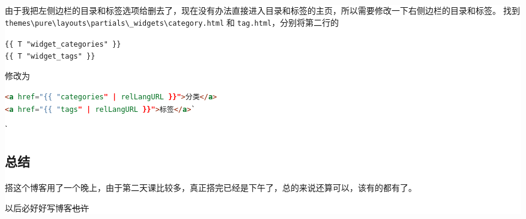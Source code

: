 由于我把左侧边栏的目录和标签选项给删去了，现在没有办法直接进入目录和标签的主页，所以需要修改一下右侧边栏的目录和标签。
找到 `themes\pure\layouts\partials\_widgets\category.html` 和 `tag.html`，分别将第二行的

```html
{{ T "widget_categories" }}
{{ T "widget_tags" }}
```
修改为
```html
<a href="{{ "categories" | relLangURL }}">分类</a>
<a href="{{ "tags" | relLangURL }}">标签</a>`
```
 `

## 总结

搭这个博客用了一个晚上，由于第二天课比较多，真正搭完已经是下午了，总的来说还算可以，该有的都有了。

以后必好好写博客~~也许~~
